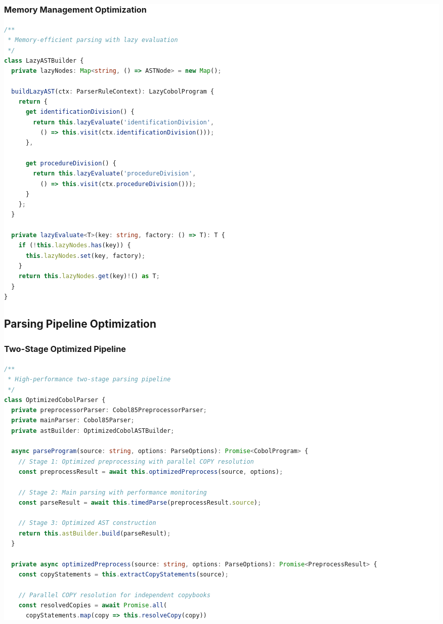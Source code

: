 ### Memory Management Optimization

```typescript
/**
 * Memory-efficient parsing with lazy evaluation
 */
class LazyASTBuilder {
  private lazyNodes: Map<string, () => ASTNode> = new Map();
  
  buildLazyAST(ctx: ParserRuleContext): LazyCobolProgram {
    return {
      get identificationDivision() {
        return this.lazyEvaluate('identificationDivision', 
          () => this.visit(ctx.identificationDivision()));
      },
      
      get procedureDivision() {
        return this.lazyEvaluate('procedureDivision',
          () => this.visit(ctx.procedureDivision()));
      }
    };
  }
  
  private lazyEvaluate<T>(key: string, factory: () => T): T {
    if (!this.lazyNodes.has(key)) {
      this.lazyNodes.set(key, factory);
    }
    return this.lazyNodes.get(key)!() as T;
  }
}
```

## Parsing Pipeline Optimization

### Two-Stage Optimized Pipeline

```typescript
/**
 * High-performance two-stage parsing pipeline
 */
class OptimizedCobolParser {
  private preprocessorParser: Cobol85PreprocessorParser;
  private mainParser: Cobol85Parser;
  private astBuilder: OptimizedCobolASTBuilder;
  
  async parseProgram(source: string, options: ParseOptions): Promise<CobolProgram> {
    // Stage 1: Optimized preprocessing with parallel COPY resolution
    const preprocessResult = await this.optimizedPreprocess(source, options);
    
    // Stage 2: Main parsing with performance monitoring
    const parseResult = await this.timedParse(preprocessResult.source);
    
    // Stage 3: Optimized AST construction
    return this.astBuilder.build(parseResult);
  }
  
  private async optimizedPreprocess(source: string, options: ParseOptions): Promise<PreprocessResult> {
    const copyStatements = this.extractCopyStatements(source);
    
    // Parallel COPY resolution for independent copybooks
    const resolvedCopies = await Promise.all(
      copyStatements.map(copy => this.resolveCopy(copy))
```